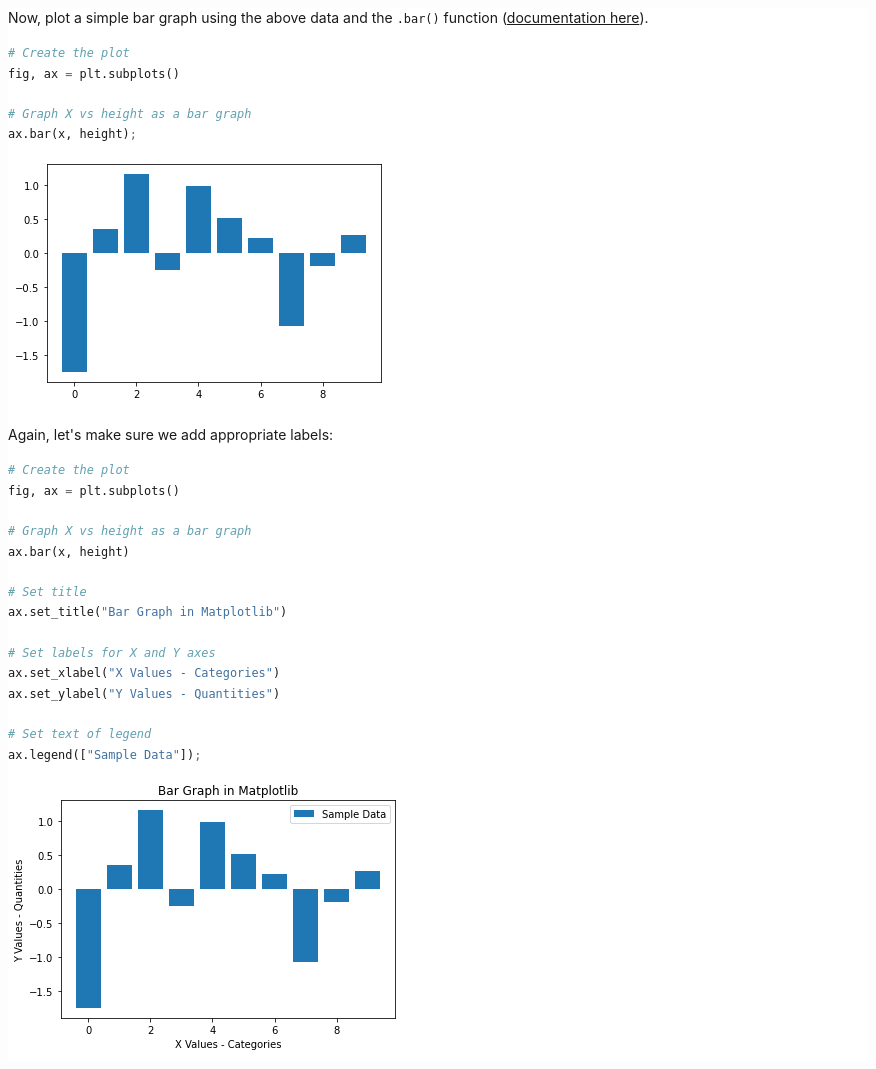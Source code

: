 Now, plot a simple bar graph using the above data and the `.bar()` function ([documentation here](https://matplotlib.org/api/_as_gen/matplotlib.axes.Axes.bar.html#matplotlib.axes.Axes.bar)).


```python
# Create the plot
fig, ax = plt.subplots()

# Graph X vs height as a bar graph
ax.bar(x, height);
```


![png](index_files/index_13_0.png)


Again, let's make sure we add appropriate labels:


```python
# Create the plot
fig, ax = plt.subplots()

# Graph X vs height as a bar graph
ax.bar(x, height)

# Set title
ax.set_title("Bar Graph in Matplotlib")

# Set labels for X and Y axes
ax.set_xlabel("X Values - Categories")
ax.set_ylabel("Y Values - Quantities")

# Set text of legend
ax.legend(["Sample Data"]);
```


![png](index_files/index_15_0.png)
